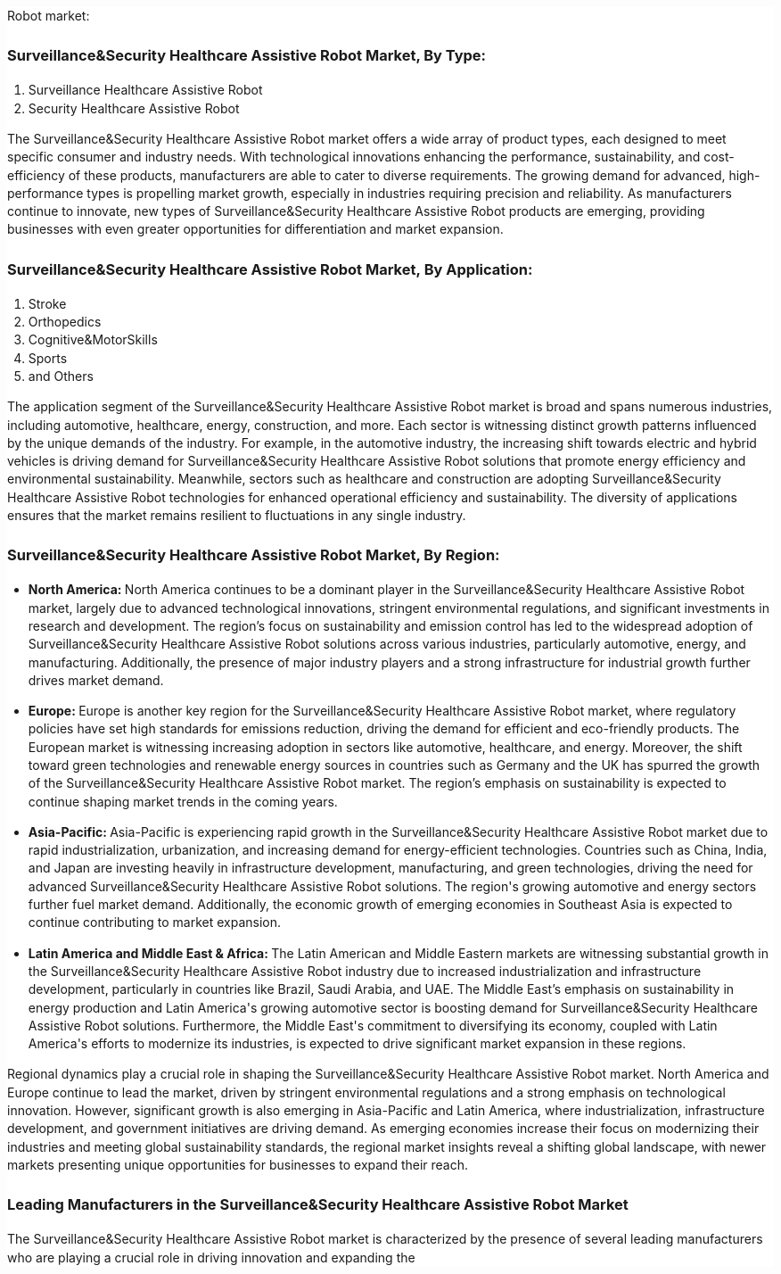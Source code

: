 Robot market:</p><h3><strong>Surveillance&Security Healthcare Assistive Robot Market, By Type:<br /></strong></h3><ol><li>Surveillance Healthcare Assistive Robot<li> Security Healthcare Assistive Robot</li></ol><p>The Surveillance&Security Healthcare Assistive Robot market offers a wide array of product types, each designed to meet specific consumer and industry needs. With technological innovations enhancing the performance, sustainability, and cost-efficiency of these products, manufacturers are able to cater to diverse requirements. The growing demand for advanced, high-performance types is propelling market growth, especially in industries requiring precision and reliability. As manufacturers continue to innovate, new types of Surveillance&Security Healthcare Assistive Robot products are emerging, providing businesses with even greater opportunities for differentiation and market expansion.</p><h3>Surveillance&Security Healthcare Assistive Robot Market,&nbsp;By Application:</h3><ol><li>Stroke<li> Orthopedics<li> Cognitive&MotorSkills<li> Sports<li> and Others</li></ol><p>The application segment of the Surveillance&Security Healthcare Assistive Robot market is broad and spans numerous industries, including automotive, healthcare, energy, construction, and more. Each sector is witnessing distinct growth patterns influenced by the unique demands of the industry. For example, in the automotive industry, the increasing shift towards electric and hybrid vehicles is driving demand for Surveillance&Security Healthcare Assistive Robot solutions that promote energy efficiency and environmental sustainability. Meanwhile, sectors such as healthcare and construction are adopting Surveillance&Security Healthcare Assistive Robot technologies for enhanced operational efficiency and sustainability. The diversity of applications ensures that the market remains resilient to fluctuations in any single industry.</p><h3>Surveillance&Security Healthcare Assistive Robot Market, By Region:</h3><ul><li><p><strong>North America:&nbsp;</strong>North America continues to be a dominant player in the Surveillance&Security Healthcare Assistive Robot market, largely due to advanced technological innovations, stringent environmental regulations, and significant investments in research and development. The region&rsquo;s focus on sustainability and emission control has led to the widespread adoption of Surveillance&Security Healthcare Assistive Robot solutions across various industries, particularly automotive, energy, and manufacturing. Additionally, the presence of major industry players and a strong infrastructure for industrial growth further drives market demand.</p></li><li><p><strong><strong>Europe:&nbsp;</strong></strong>Europe is another key region for the Surveillance&Security Healthcare Assistive Robot market, where regulatory policies have set high standards for emissions reduction, driving the demand for efficient and eco-friendly products. The European market is witnessing increasing adoption in sectors like automotive, healthcare, and energy. Moreover, the shift toward green technologies and renewable energy sources in countries such as Germany and the UK has spurred the growth of the Surveillance&Security Healthcare Assistive Robot market. The region&rsquo;s emphasis on sustainability is expected to continue shaping market trends in the coming years.</p></li><li><p><strong><strong>Asia-Pacific:&nbsp;</strong></strong>Asia-Pacific is experiencing rapid growth in the Surveillance&Security Healthcare Assistive Robot market due to rapid industrialization, urbanization, and increasing demand for energy-efficient technologies. Countries such as China, India, and Japan are investing heavily in infrastructure development, manufacturing, and green technologies, driving the need for advanced Surveillance&Security Healthcare Assistive Robot solutions. The region's growing automotive and energy sectors further fuel market demand. Additionally, the economic growth of emerging economies in Southeast Asia is expected to continue contributing to market expansion.</p></li><li><p><strong><strong>Latin America and Middle East &amp; Africa:&nbsp;</strong></strong>The Latin American and Middle Eastern markets are witnessing substantial growth in the Surveillance&Security Healthcare Assistive Robot industry due to increased industrialization and infrastructure development, particularly in countries like Brazil, Saudi Arabia, and UAE. The Middle East&rsquo;s emphasis on sustainability in energy production and Latin America's growing automotive sector is boosting demand for Surveillance&Security Healthcare Assistive Robot solutions. Furthermore, the Middle East's commitment to diversifying its economy, coupled with Latin America's efforts to modernize its industries, is expected to drive significant market expansion in these regions.</p></li></ul><p>Regional dynamics play a crucial role in shaping the Surveillance&Security Healthcare Assistive Robot market. North America and Europe continue to lead the market, driven by stringent environmental regulations and a strong emphasis on technological innovation. However, significant growth is also emerging in Asia-Pacific and Latin America, where industrialization, infrastructure development, and government initiatives are driving demand. As emerging economies increase their focus on modernizing their industries and meeting global sustainability standards, the regional market insights reveal a shifting global landscape, with newer markets presenting unique opportunities for businesses to expand their reach.</p><h3><strong>Leading Manufacturers in the Surveillance&Security Healthcare Assistive Robot Market</strong></h3><p>The Surveillance&Security Healthcare Assistive Robot market is characterized by the presence of several leading manufacturers who are playing a crucial role in driving innovation and expanding the